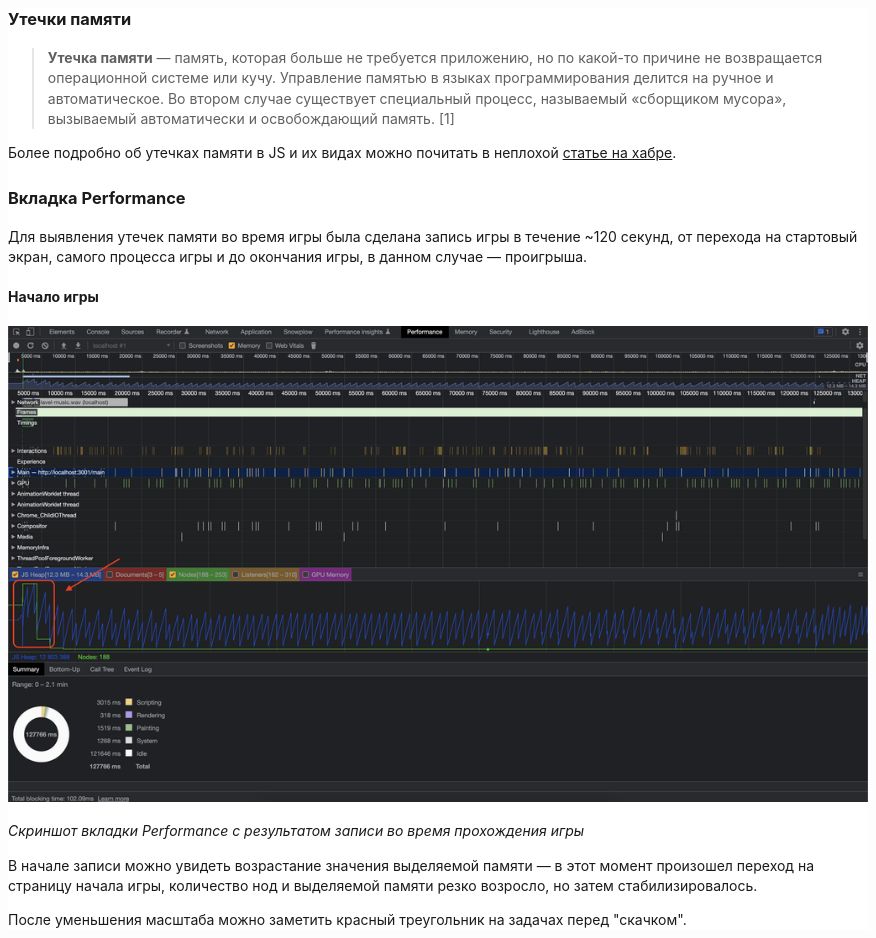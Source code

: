 ### Утечки памяти

> **Утечка памяти** — память, которая больше не требуется приложению, но по какой-то причине не возвращается операционной системе или кучу. Управление памятью в языках программирования делится на ручное и автоматическое. Во втором случае существует специальный процесс, называемый «сборщиком мусора», вызываемый автоматически и освобождающий память. [1]

Более подробно об утечках памяти в JS и их видах можно почитать в неплохой [статье на хабре](https://habr.com/ru/articles/309318/).

### Вкладка Performance

Для выявления утечек памяти во время игры была сделана запись игры в течение ~120 секунд, от перехода на стартовый экран, самого процесса игры и до окончания игры, в данном случае — проигрыша.

#### Начало игры

<img alt="performance_game" src="./documentation/memoryLeaks/performance_game.png" width=1200 />

*Скриншот вкладки Performance с результатом записи во время прохождения игры*

В начале записи можно увидеть возрастание значения выделяемой памяти — в этот момент произошел переход на страницу начала игры, количество нод и выделяемой памяти резко возросло, но затем стабилизировалось.

После уменьшения масштаба можно заметить красный треугольник на задачах перед "скачком".

